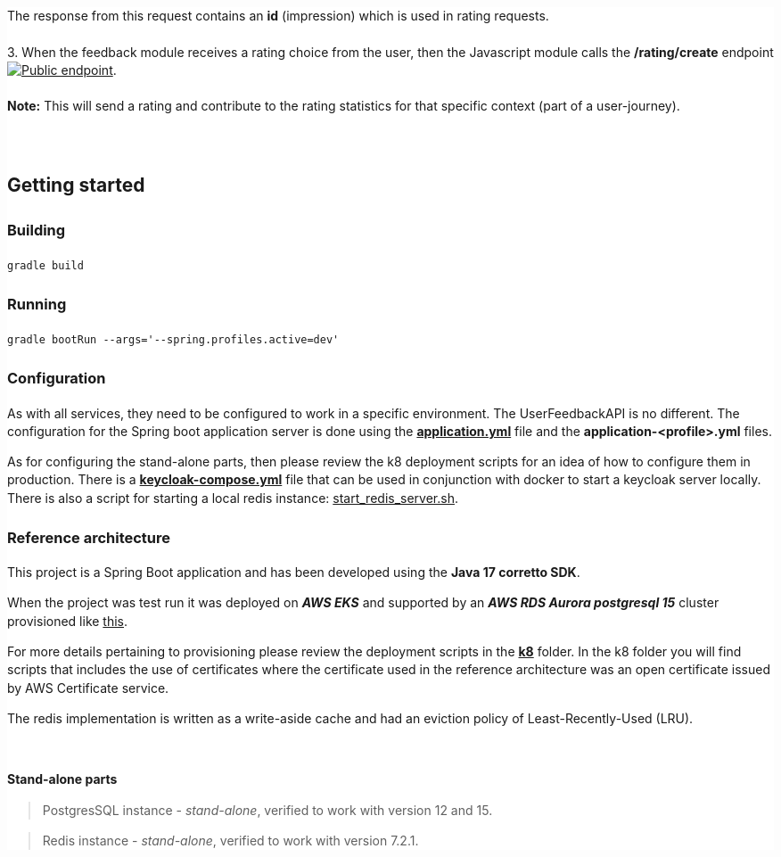    The response from this request contains an **id** (impression) which is used in rating requests.<br /><br />
3. When the feedback module receives a rating choice from the user, then the Javascript module calls the
   **/rating/create**
   endpoint [![Public endpoint](https://img.shields.io/badge/-Public-green)](https://img.shields.io/badge/-Public-green).
   <br /><br />**Note:** This will send a rating and contribute to the rating statistics for that specific context
   (part of a user-journey).

<br />

## Getting started

### Building

```gradle build```

### Running

```gradle bootRun --args='--spring.profiles.active=dev'```

### Configuration

As with all services, they need to be configured to work in a specific environment. The UserFeedbackAPI is no different.
The configuration for the Spring boot application server is done using the
**[application.yml](src/main/resources/application.properties)** file and the
**application-\<profile>.yml** files.

As for configuring the stand-alone parts, then please review the k8 deployment
scripts for an idea of how to configure them in production. There is a **[keycloak-compose.yml](keycloak-compose.yml)**
file that can be used
in conjunction with docker to start a keycloak server locally. There is also a script for starting a local redis
instance: [start_redis_server.sh](start_redis_server.sh).

### Reference architecture

This project is a Spring Boot application and has been developed using the **Java 17 corretto SDK**.

When the project was test run it was deployed on **_AWS EKS_** and supported by an **_AWS RDS Aurora postgresql 15_**
cluster provisioned like [this](docs/Aurora_provisioning.png).

For more details pertaining to provisioning please review the deployment scripts in the **[k8](k8)** folder. In the k8
folder you will find scripts that includes the use of certificates where the certificate used in the reference
architecture was an open certificate issued by AWS Certificate service.

The redis implementation is written as a write-aside cache and had an eviction policy of Least-Recently-Used (LRU).

<br />

**Stand-alone parts**
> PostgresSQL instance - _stand-alone_, verified to work with version 12 and 15.

> Redis instance - _stand-alone_, verified to work with version 7.2.1.

```